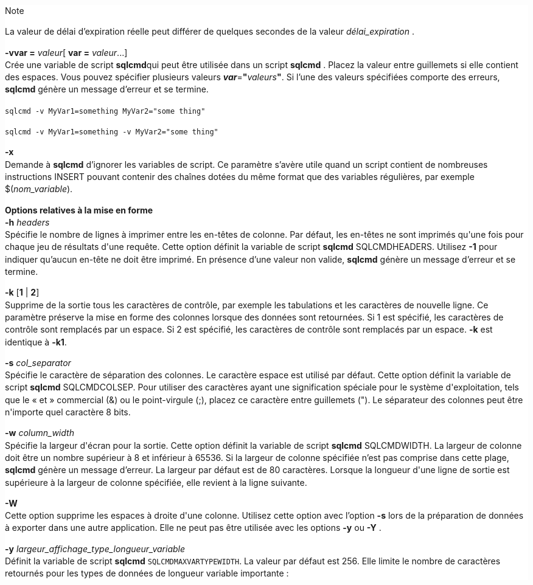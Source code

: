 > [!NOTE]  
>  La valeur de délai d’expiration réelle peut différer de quelques secondes de la valeur *délai_expiration* .  
  
 **-vvar =**  _valeur_[ **var =** _valeur_...]  
 Crée une variable de script **sqlcmd**qui peut être utilisée dans un script **sqlcmd** . Placez la valeur entre guillemets si elle contient des espaces. Vous pouvez spécifier plusieurs valeurs _**var**_=**"**_valeurs_**"**. Si l’une des valeurs spécifiées comporte des erreurs, **sqlcmd** génère un message d’erreur et se termine.  
  
 `sqlcmd -v MyVar1=something MyVar2="some thing"`  
  
 `sqlcmd -v MyVar1=something -v MyVar2="some thing"`  
  
 **-x**  
 Demande à **sqlcmd** d’ignorer les variables de script. Ce paramètre s’avère utile quand un script contient de nombreuses instructions INSERT pouvant contenir des chaînes dotées du même format que des variables régulières, par exemple $(*nom_variable*).  
  
 **Options relatives à la mise en forme**  
  **-h** _headers_  
 Spécifie le nombre de lignes à imprimer entre les en-têtes de colonne. Par défaut, les en-têtes ne sont imprimés qu'une fois pour chaque jeu de résultats d'une requête. Cette option définit la variable de script **sqlcmd** SQLCMDHEADERS. Utilisez **-1** pour indiquer qu’aucun en-tête ne doit être imprimé. En présence d’une valeur non valide, **sqlcmd** génère un message d’erreur et se termine.  
  
 **-k** [**1** | **2**]  
 Supprime de la sortie tous les caractères de contrôle, par exemple les tabulations et les caractères de nouvelle ligne. Ce paramètre préserve la mise en forme des colonnes lorsque des données sont retournées. Si 1 est spécifié, les caractères de contrôle sont remplacés par un espace. Si 2 est spécifié, les caractères de contrôle sont remplacés par un espace. **-k** est identique à **-k1**.  
  
 **-s** _col_separator_  
 Spécifie le caractère de séparation des colonnes. Le caractère espace est utilisé par défaut. Cette option définit la variable de script **sqlcmd** SQLCMDCOLSEP. Pour utiliser des caractères ayant une signification spéciale pour le système d'exploitation, tels que le « et » commercial (&) ou le point-virgule (;), placez ce caractère entre guillemets ("). Le séparateur des colonnes peut être n'importe quel caractère 8 bits.  
  
 **-w** _column_width_  
 Spécifie la largeur d'écran pour la sortie. Cette option définit la variable de script **sqlcmd** SQLCMDWIDTH. La largeur de colonne doit être un nombre supérieur à 8 et inférieur à 65536. Si la largeur de colonne spécifiée n’est pas comprise dans cette plage, **sqlcmd** génère un message d’erreur. La largeur par défaut est de 80 caractères. Lorsque la longueur d'une ligne de sortie est supérieure à la largeur de colonne spécifiée, elle revient à la ligne suivante.  
  
 **-W**  
 Cette option supprime les espaces à droite d'une colonne. Utilisez cette option avec l’option **-s** lors de la préparation de données à exporter dans une autre application. Elle ne peut pas être utilisée avec les options **-y** ou **-Y** .  
  
 **-y** _largeur_affichage_type_longueur_variable_  
 Définit la variable de script **sqlcmd** `SQLCMDMAXVARTYPEWIDTH`. La valeur par défaut est 256. Elle limite le nombre de caractères retournés pour les types de données de longueur variable importante :  
  